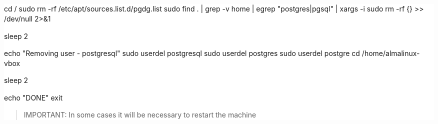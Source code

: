 cd /
sudo rm -rf /etc/apt/sources.list.d/pgdg.list
sudo find . | grep -v home | egrep "postgres|pgsql" | xargs -i sudo rm -rf {} >> /dev/null 2>&1

sleep 2

echo "Removing user - postgresql"
sudo userdel postgresql
sudo userdel postgres
sudo userdel postgre
cd /home/almalinux-vbox

sleep 2

echo "DONE"
exit
</pre>

> IMPORTANT: In some cases it will be necessary to restart the machine

